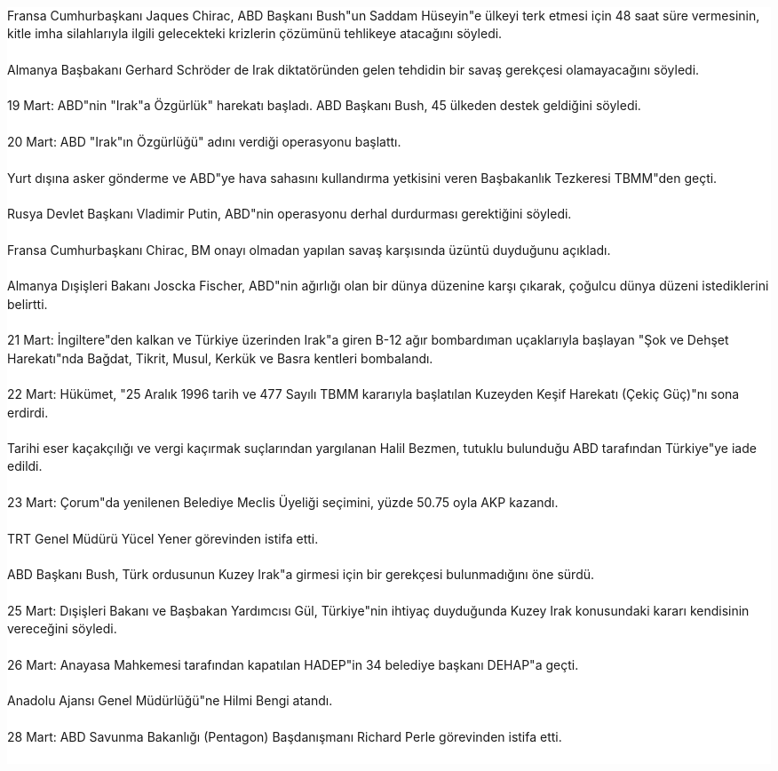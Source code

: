    Fransa Cumhurbaşkanı Jaques Chirac, ABD Başkanı Bush"un Saddam Hüseyin"e ülkeyi terk etmesi için 48 saat süre vermesinin, kitle imha silahlarıyla ilgili gelecekteki krizlerin çözümünü tehlikeye atacağını söyledi.
   <br/>
   <br/>
   Almanya Başbakanı Gerhard Schröder de Irak diktatöründen gelen tehdidin bir savaş gerekçesi olamayacağını söyledi.
   <br/>
   <br/>
   19 Mart: ABD"nin "Irak"a Özgürlük" harekatı başladı. ABD Başkanı Bush, 45 ülkeden destek geldiğini söyledi.
   <br/>
   <br/>
   20 Mart: ABD "Irak"ın Özgürlüğü" adını verdiği operasyonu başlattı.
   <br/>
   <br/>
   Yurt dışına asker gönderme ve ABD"ye hava sahasını kullandırma yetkisini veren Başbakanlık Tezkeresi TBMM"den geçti.
   <br/>
   <br/>
   Rusya Devlet Başkanı Vladimir Putin, ABD"nin operasyonu derhal durdurması gerektiğini söyledi.
   <br/>
   <br/>
   Fransa Cumhurbaşkanı Chirac, BM onayı olmadan yapılan savaş karşısında üzüntü duyduğunu açıkladı.
   <br/>
   <br/>
   Almanya Dışişleri Bakanı Joscka Fischer, ABD"nin ağırlığı olan bir dünya düzenine karşı çıkarak, çoğulcu dünya düzeni istediklerini belirtti.
   <br/>
   <br/>
   21 Mart: İngiltere"den kalkan ve Türkiye üzerinden Irak"a giren B-12 ağır bombardıman uçaklarıyla başlayan "Şok ve Dehşet Harekatı"nda Bağdat, Tikrit, Musul, Kerkük ve Basra kentleri bombalandı.
   <br/>
   <br/>
   22 Mart: Hükümet, "25 Aralık 1996 tarih ve 477 Sayılı TBMM kararıyla başlatılan Kuzeyden Keşif Harekatı (Çekiç Güç)"nı sona erdirdi.
   <br/>
   <br/>
   Tarihi eser kaçakçılığı ve vergi kaçırmak suçlarından yargılanan Halil Bezmen, tutuklu bulunduğu ABD tarafından Türkiye"ye iade edildi.
   <br/>
   <br/>
   23 Mart: Çorum"da yenilenen Belediye Meclis Üyeliği seçimini, yüzde 50.75 oyla AKP kazandı.
   <br/>
   <br/>
   TRT Genel Müdürü Yücel Yener görevinden istifa etti.
   <br/>
   <br/>
   ABD Başkanı Bush, Türk ordusunun Kuzey Irak"a girmesi için bir gerekçesi bulunmadığını öne sürdü.
   <br/>
   <br/>
   25 Mart: Dışişleri Bakanı ve Başbakan Yardımcısı Gül, Türkiye"nin ihtiyaç duyduğunda Kuzey Irak konusundaki kararı kendisinin vereceğini söyledi.
   <br/>
   <br/>
   26 Mart: Anayasa Mahkemesi tarafından kapatılan HADEP"in 34 belediye başkanı DEHAP"a geçti.
   <br/>
   <br/>
   Anadolu Ajansı Genel Müdürlüğü"ne Hilmi Bengi atandı.
   <br/>
   <br/>
   28 Mart:  ABD Savunma Bakanlığı (Pentagon) Başdanışmanı Richard Perle görevinden istifa etti.
   <br/>
   <br/>